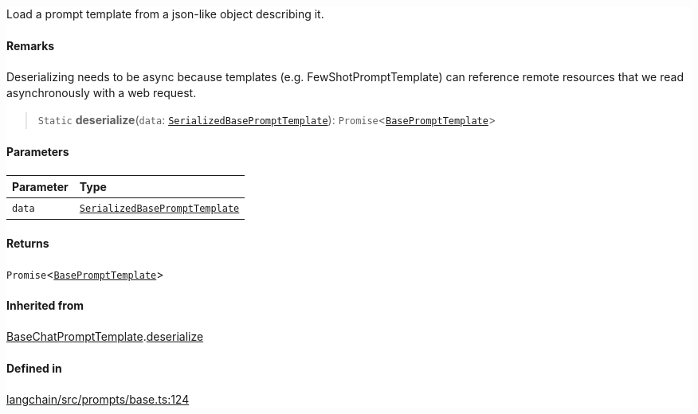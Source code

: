 Load a prompt template from a json-like object describing it.

#### Remarks

Deserializing needs to be async because templates (e.g. FewShotPromptTemplate) can
reference remote resources that we read asynchronously with a web
request.

> `Static` **deserialize**(`data`: [`SerializedBasePromptTemplate`](../../prompts/types/SerializedBasePromptTemplate.md)): `Promise`<[`BasePromptTemplate`](../../prompts/classes/BasePromptTemplate.md)\>

#### Parameters

| Parameter | Type                                                                                  |
| :-------- | :------------------------------------------------------------------------------------ |
| `data`    | [`SerializedBasePromptTemplate`](../../prompts/types/SerializedBasePromptTemplate.md) |

#### Returns

`Promise`<[`BasePromptTemplate`](../../prompts/classes/BasePromptTemplate.md)\>

#### Inherited from

[BaseChatPromptTemplate](../../prompts/classes/BaseChatPromptTemplate.md).[deserialize](../../prompts/classes/BaseChatPromptTemplate.md#deserialize)

#### Defined in

[langchain/src/prompts/base.ts:124](https://github.com/hwchase17/langchainjs/blob/ddf2996/langchain/src/prompts/base.ts#L124)
